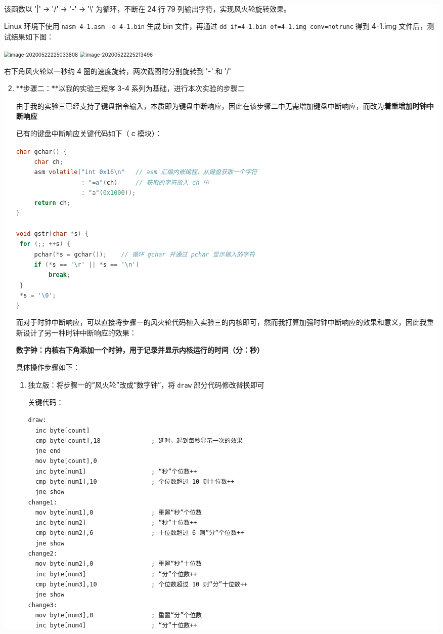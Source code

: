    该函数以 '|' -> '/' -> '-' -> '\\' 为循环，不断在 24 行 79 列输出字符，实现风火轮旋转效果。
   
   Linux 环境下使用 `nasm 4-1.asm -o 4-1.bin` 生成 bin 文件，再通过 `dd if=4-1.bin of=4-1.img conv=notrunc` 得到 4-1.img 文件后，测试结果如下图：
   
   <img src="C:\Users\Song\AppData\Roaming\Typora\typora-user-images\image-20200522225033808.png" alt="image-20200522225033808" style="zoom:70%;" />
   
   <img src="C:\Users\Song\AppData\Roaming\Typora\typora-user-images\image-20200522225213496.png" alt="image-20200522225213496" style="zoom:70%;" />
   
   右下角风火轮以一秒约 4 圈的速度旋转，两次截图时分别旋转到 '-' 和 '/'



2. **步骤二：**以我的实验三程序 3-4 系列为基础，进行本次实验的步骤二

   由于我的实验三已经支持了键盘指令输入，本质即为键盘中断响应，因此在该步骤二中无需增加键盘中断响应，而改为**着重增加时钟中断响应**

   已有的键盘中断响应关键代码如下（ c 模块）：

   ```c
   char gchar() {
      	char ch;
      	asm volatile("int 0x16\n"	// asm 汇编内嵌编程，从键盘获取一个字符
      				 : "=a"(ch)		// 获取的字符放入 ch 中
      				 : "a"(0x1000));
      	return ch;
   }
   
   void gstr(char *s) {
   	for (;; ++s) {
   		pchar(*s = gchar());	// 循环 gchar 并通过 pchar 显示输入的字符
   		if (*s == '\r' || *s == '\n')
   			break;
   	}
   	*s = '\0';
   }
   ```

   而对于时钟中断响应，可以直接将步骤一的风火轮代码植入实验三的内核即可，然而我打算加强时钟中断响应的效果和意义，因此我重新设计了另一种时钟中断响应的效果：

   **数字钟：内核右下角添加一个时钟，用于记录并显示内核运行的时间（分：秒）**

   具体操作步骤如下：

   1. 独立版：将步骤一的“风火轮”改成“数字钟”，将 `draw` 部分代码修改替换即可

      关键代码：

      ```
      draw:
      	inc byte[count]
      	cmp byte[count],18				; 延时，起到每秒显示一次的效果
      	jne end
      	mov byte[count],0
      	inc byte[num1]					; “秒”个位数++
      	cmp byte[num1],10				; 个位数超过 10 则十位数++
      	jne show
      change1:
      	mov byte[num1],0				; 重置“秒”个位数
      	inc byte[num2]					; “秒”十位数++
      	cmp byte[num2],6				; 十位数超过 6 则“分”个位数++
      	jne show
      change2:
      	mov byte[num2],0				; 重置“秒”十位数
      	inc byte[num3]					; “分”个位数++
      	cmp byte[num3],10				; 个位数超过 10 则“分”十位数++
      	jne show 
      change3:
      	mov byte[num3],0				; 重置“分”个位数
      	inc byte[num4]					; “分”十位数++